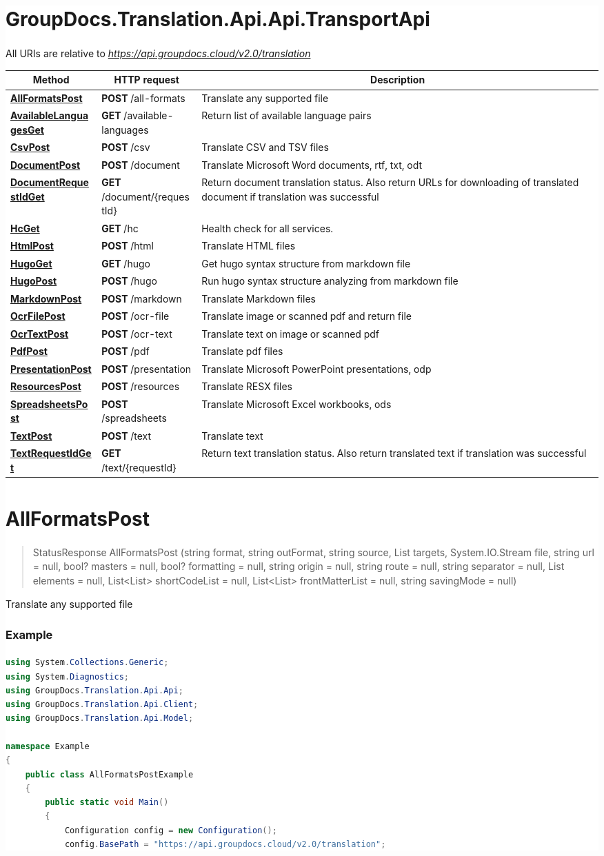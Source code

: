 # GroupDocs.Translation.Api.Api.TransportApi

All URIs are relative to *https://api.groupdocs.cloud/v2.0/translation*

| Method | HTTP request | Description |
|--------|--------------|-------------|
| [**AllFormatsPost**](TransportApi.md#allformatspost) | **POST** /all-formats | Translate any supported file |
| [**AvailableLanguagesGet**](TransportApi.md#availablelanguagesget) | **GET** /available-languages | Return list of available language pairs |
| [**CsvPost**](TransportApi.md#csvpost) | **POST** /csv | Translate CSV and TSV files |
| [**DocumentPost**](TransportApi.md#documentpost) | **POST** /document | Translate Microsoft Word documents, rtf, txt, odt |
| [**DocumentRequestIdGet**](TransportApi.md#documentrequestidget) | **GET** /document/{requestId} | Return document translation status.  Also return URLs for downloading of translated document if translation was successful |
| [**HcGet**](TransportApi.md#hcget) | **GET** /hc | Health check for all services. |
| [**HtmlPost**](TransportApi.md#htmlpost) | **POST** /html | Translate HTML files |
| [**HugoGet**](TransportApi.md#hugoget) | **GET** /hugo | Get hugo syntax structure from markdown file |
| [**HugoPost**](TransportApi.md#hugopost) | **POST** /hugo | Run hugo syntax structure analyzing from markdown file |
| [**MarkdownPost**](TransportApi.md#markdownpost) | **POST** /markdown | Translate Markdown files |
| [**OcrFilePost**](TransportApi.md#ocrfilepost) | **POST** /ocr-file | Translate image or scanned pdf and return file |
| [**OcrTextPost**](TransportApi.md#ocrtextpost) | **POST** /ocr-text | Translate text on image or scanned pdf |
| [**PdfPost**](TransportApi.md#pdfpost) | **POST** /pdf | Translate pdf files |
| [**PresentationPost**](TransportApi.md#presentationpost) | **POST** /presentation | Translate Microsoft PowerPoint presentations, odp |
| [**ResourcesPost**](TransportApi.md#resourcespost) | **POST** /resources | Translate RESX files |
| [**SpreadsheetsPost**](TransportApi.md#spreadsheetspost) | **POST** /spreadsheets | Translate Microsoft Excel workbooks, ods |
| [**TextPost**](TransportApi.md#textpost) | **POST** /text | Translate text |
| [**TextRequestIdGet**](TransportApi.md#textrequestidget) | **GET** /text/{requestId} | Return text translation status.  Also return translated text if translation was successful |

<a name="allformatspost"></a>
# **AllFormatsPost**
> StatusResponse AllFormatsPost (string format, string outFormat, string source, List<string> targets, System.IO.Stream file, string url = null, bool? masters = null, bool? formatting = null, string origin = null, string route = null, string separator = null, List<int> elements = null, List<List<string>> shortCodeList = null, List<List<string>> frontMatterList = null, string savingMode = null)

Translate any supported file

### Example
```csharp
using System.Collections.Generic;
using System.Diagnostics;
using GroupDocs.Translation.Api.Api;
using GroupDocs.Translation.Api.Client;
using GroupDocs.Translation.Api.Model;

namespace Example
{
    public class AllFormatsPostExample
    {
        public static void Main()
        {
            Configuration config = new Configuration();
            config.BasePath = "https://api.groupdocs.cloud/v2.0/translation";
```
